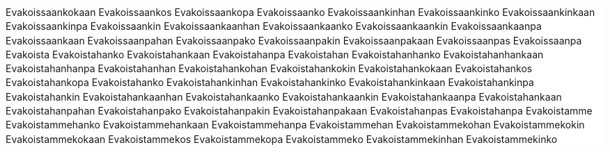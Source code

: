 Evakoissaankokaan
Evakoissaankos
Evakoissaankopa
Evakoissaanko
Evakoissaankinhan
Evakoissaankinko
Evakoissaankinkaan
Evakoissaankinpa
Evakoissaankin
Evakoissaankaanhan
Evakoissaankaanko
Evakoissaankaankin
Evakoissaankaanpa
Evakoissaankaan
Evakoissaanpahan
Evakoissaanpako
Evakoissaanpakin
Evakoissaanpakaan
Evakoissaanpas
Evakoissaanpa
Evakoista
Evakoistahanko
Evakoistahankaan
Evakoistahanpa
Evakoistahan
Evakoistahanhanko
Evakoistahanhankaan
Evakoistahanhanpa
Evakoistahanhan
Evakoistahankohan
Evakoistahankokin
Evakoistahankokaan
Evakoistahankos
Evakoistahankopa
Evakoistahanko
Evakoistahankinhan
Evakoistahankinko
Evakoistahankinkaan
Evakoistahankinpa
Evakoistahankin
Evakoistahankaanhan
Evakoistahankaanko
Evakoistahankaankin
Evakoistahankaanpa
Evakoistahankaan
Evakoistahanpahan
Evakoistahanpako
Evakoistahanpakin
Evakoistahanpakaan
Evakoistahanpas
Evakoistahanpa
Evakoistamme
Evakoistammehanko
Evakoistammehankaan
Evakoistammehanpa
Evakoistammehan
Evakoistammekohan
Evakoistammekokin
Evakoistammekokaan
Evakoistammekos
Evakoistammekopa
Evakoistammeko
Evakoistammekinhan
Evakoistammekinko